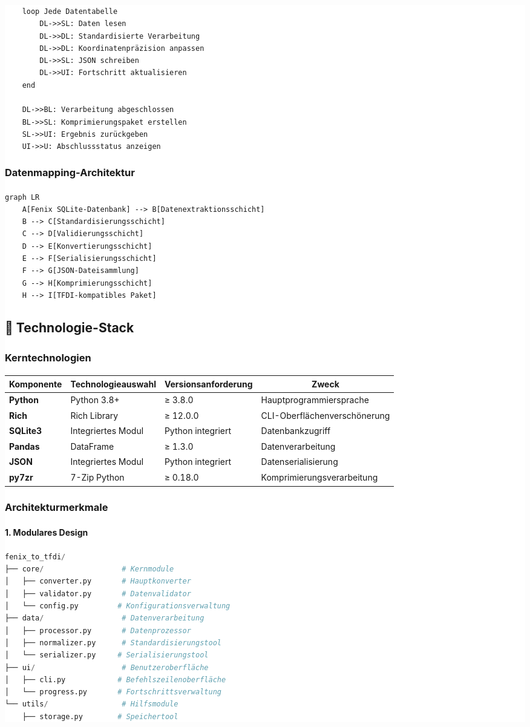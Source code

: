 ```mermaid
    loop Jede Datentabelle
        DL->>SL: Daten lesen
        DL->>DL: Standardisierte Verarbeitung
        DL->>DL: Koordinatenpräzision anpassen
        DL->>SL: JSON schreiben
        DL->>UI: Fortschritt aktualisieren
    end
    
    DL->>BL: Verarbeitung abgeschlossen
    BL->>SL: Komprimierungspaket erstellen
    SL->>UI: Ergebnis zurückgeben
    UI->>U: Abschlussstatus anzeigen
```

### Datenmapping-Architektur

```mermaid
graph LR
    A[Fenix SQLite-Datenbank] --> B[Datenextraktionsschicht]
    B --> C[Standardisierungsschicht]
    C --> D[Validierungsschicht]
    D --> E[Konvertierungsschicht]
    E --> F[Serialisierungsschicht]
    F --> G[JSON-Dateisammlung]
    G --> H[Komprimierungsschicht]
    H --> I[TFDI-kompatibles Paket]
```

## 🔧 Technologie-Stack

### Kerntechnologien

| Komponente | Technologieauswahl | Versionsanforderung | Zweck |
|------|----------|----------|------|
| **Python** | Python 3.8+ | ≥ 3.8.0 | Hauptprogrammiersprache |
| **Rich** | Rich Library | ≥ 12.0.0 | CLI-Oberflächenverschönerung |
| **SQLite3** | Integriertes Modul | Python integriert | Datenbankzugriff |
| **Pandas** | DataFrame | ≥ 1.3.0 | Datenverarbeitung |
| **JSON** | Integriertes Modul | Python integriert | Datenserialisierung |
| **py7zr** | 7-Zip Python | ≥ 0.18.0 | Komprimierungsverarbeitung |

### Architekturmerkmale

#### 1. Modulares Design
```python
fenix_to_tfdi/
├── core/                  # Kernmodule
│   ├── converter.py       # Hauptkonverter
│   ├── validator.py       # Datenvalidator
│   └── config.py         # Konfigurationsverwaltung
├── data/                  # Datenverarbeitung
│   ├── processor.py       # Datenprozessor
│   ├── normalizer.py      # Standardisierungstool
│   └── serializer.py     # Serialisierungstool
├── ui/                    # Benutzeroberfläche
│   ├── cli.py            # Befehlszeilenoberfläche
│   └── progress.py       # Fortschrittsverwaltung
└── utils/                 # Hilfsmodule
    ├── storage.py        # Speichertool
```